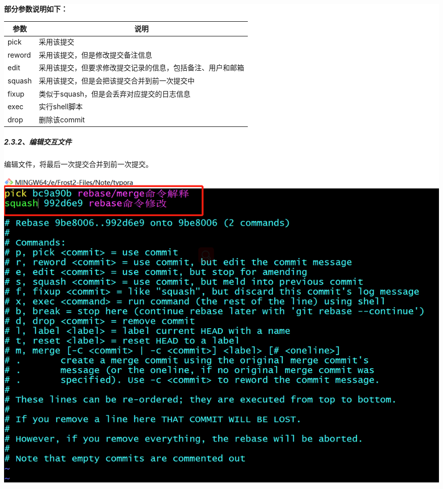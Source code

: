 
**部分参数说明如下：**

| 参数   | 说明                                                       |
| ------ | ---------------------------------------------------------- |
| pick   | 采用该提交                                                 |
| reword | 采用该提交，但是修改提交备注信息                           |
| edit   | 采用该提交，但要求修改提交记录的信息，包括备注、用户和邮箱 |
| squash | 采用该提交，但是会把该提交合并到前一次提交中               |
| fixup  | 类似于squash，但是会丢弃对应提交的日志信息                 |
| exec   | 实行shell脚本                                              |
| drop   | 删除该commit                                               |

##### 2.3.2、编辑交互文件

编辑文件，将最后一次提交合并到前一次提交。

![在这里插入图片描述](.\img\git-rebase-i-04.png)
